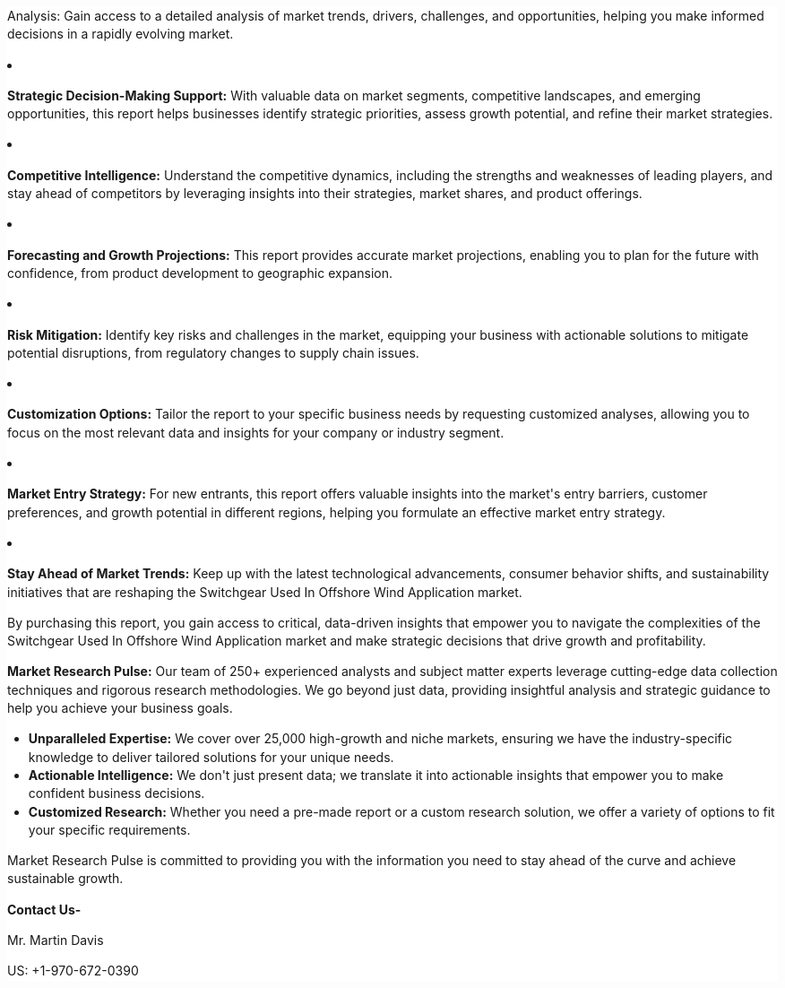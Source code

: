 Analysis:</strong> Gain access to a detailed analysis of market trends, drivers, challenges, and opportunities, helping you make informed decisions in a rapidly evolving market.</p></li><li><p><strong>Strategic Decision-Making Support:</strong> With valuable data on market segments, competitive landscapes, and emerging opportunities, this report helps businesses identify strategic priorities, assess growth potential, and refine their market strategies.</p></li><li><p><strong>Competitive Intelligence:</strong> Understand the competitive dynamics, including the strengths and weaknesses of leading players, and stay ahead of competitors by leveraging insights into their strategies, market shares, and product offerings.</p></li><li><p><strong>Forecasting and Growth Projections:</strong> This report provides accurate market projections, enabling you to plan for the future with confidence, from product development to geographic expansion.</p></li><li><p><strong>Risk Mitigation:</strong> Identify key risks and challenges in the market, equipping your business with actionable solutions to mitigate potential disruptions, from regulatory changes to supply chain issues.</p></li><li><p><strong>Customization Options:</strong> Tailor the report to your specific business needs by requesting customized analyses, allowing you to focus on the most relevant data and insights for your company or industry segment.</p></li><li><p><strong>Market Entry Strategy:</strong> For new entrants, this report offers valuable insights into the market's entry barriers, customer preferences, and growth potential in different regions, helping you formulate an effective market entry strategy.</p></li><li><p><strong>Stay Ahead of Market Trends:</strong> Keep up with the latest technological advancements, consumer behavior shifts, and sustainability initiatives that are reshaping the Switchgear Used In Offshore Wind Application market.</p></li></ol><p>By purchasing this report, you gain access to critical, data-driven insights that empower you to navigate the complexities of the Switchgear Used In Offshore Wind Application market and make strategic decisions that drive growth and profitability.</p><p><strong>Market Research Pulse:</strong>&nbsp;Our team of 250+ experienced analysts and subject matter experts leverage cutting-edge data collection techniques and rigorous research methodologies. We go beyond just data, providing insightful analysis and strategic guidance to help you achieve your business goals.</p><ul><li><strong>Unparalleled Expertise:</strong>&nbsp;We cover over 25,000 high-growth and niche markets, ensuring we have the industry-specific knowledge to deliver tailored solutions for your unique needs.</li><li><strong>Actionable Intelligence:</strong>&nbsp;We don't just present data; we translate it into actionable insights that empower you to make confident business decisions.</li><li><strong>Customized Research:</strong>&nbsp;Whether you need a pre-made report or a custom research solution, we offer a variety of options to fit your specific requirements.</li></ul><p>Market Research Pulse is committed to providing you with the information you need to stay ahead of the curve and achieve sustainable growth.</p><p><strong>Contact Us-</strong></p><p>Mr. Martin Davis</p><p>US: +1-970-672-0390</p>

